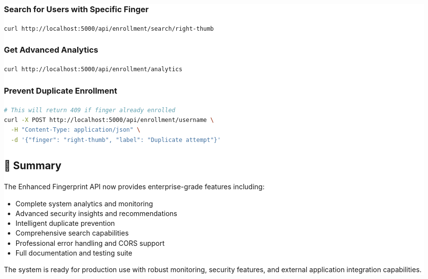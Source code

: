 ### Search for Users with Specific Finger
```bash
curl http://localhost:5000/api/enrollment/search/right-thumb
```

### Get Advanced Analytics
```bash
curl http://localhost:5000/api/enrollment/analytics
```

### Prevent Duplicate Enrollment
```bash
# This will return 409 if finger already enrolled
curl -X POST http://localhost:5000/api/enrollment/username \
  -H "Content-Type: application/json" \
  -d '{"finger": "right-thumb", "label": "Duplicate attempt"}'
```

## 🎉 Summary

The Enhanced Fingerprint API now provides enterprise-grade features including:
- Complete system analytics and monitoring
- Advanced security insights and recommendations  
- Intelligent duplicate prevention
- Comprehensive search capabilities
- Professional error handling and CORS support
- Full documentation and testing suite

The system is ready for production use with robust monitoring, security features, and external application integration capabilities.
